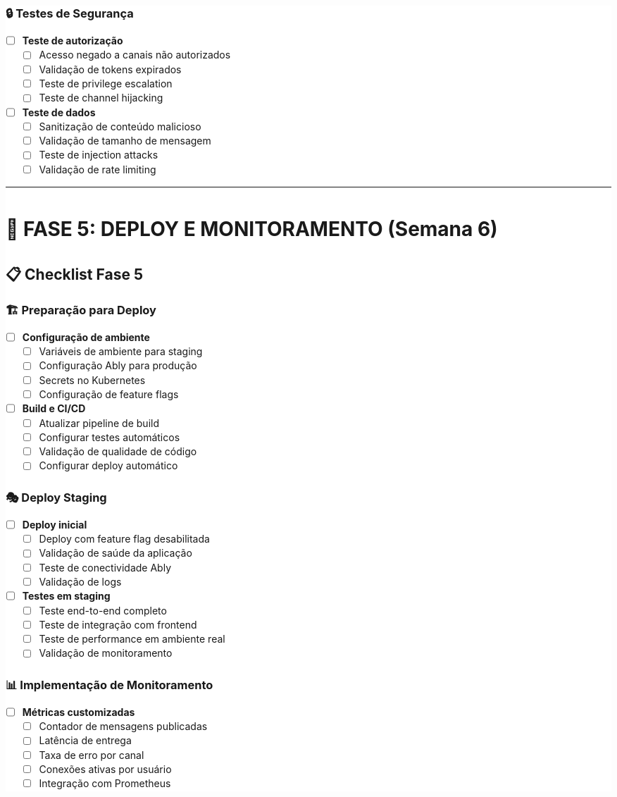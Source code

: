 ### 🔒 Testes de Segurança
- [ ] **Teste de autorização**
  - [ ] Acesso negado a canais não autorizados
  - [ ] Validação de tokens expirados
  - [ ] Teste de privilege escalation
  - [ ] Teste de channel hijacking

- [ ] **Teste de dados**
  - [ ] Sanitização de conteúdo malicioso
  - [ ] Validação de tamanho de mensagem
  - [ ] Teste de injection attacks
  - [ ] Validação de rate limiting

---

# 🚀 FASE 5: DEPLOY E MONITORAMENTO (Semana 6)

## 📋 Checklist Fase 5

### 🏗️ Preparação para Deploy
- [ ] **Configuração de ambiente**
  - [ ] Variáveis de ambiente para staging
  - [ ] Configuração Ably para produção
  - [ ] Secrets no Kubernetes
  - [ ] Configuração de feature flags

- [ ] **Build e CI/CD**
  - [ ] Atualizar pipeline de build
  - [ ] Configurar testes automáticos
  - [ ] Validação de qualidade de código
  - [ ] Configurar deploy automático

### 🎭 Deploy Staging
- [ ] **Deploy inicial**
  - [ ] Deploy com feature flag desabilitada
  - [ ] Validação de saúde da aplicação
  - [ ] Teste de conectividade Ably
  - [ ] Validação de logs

- [ ] **Testes em staging**
  - [ ] Teste end-to-end completo
  - [ ] Teste de integração com frontend
  - [ ] Teste de performance em ambiente real
  - [ ] Validação de monitoramento

### 📊 Implementação de Monitoramento
- [ ] **Métricas customizadas**
  - [ ] Contador de mensagens publicadas
  - [ ] Latência de entrega
  - [ ] Taxa de erro por canal
  - [ ] Conexões ativas por usuário
  - [ ] Integração com Prometheus

